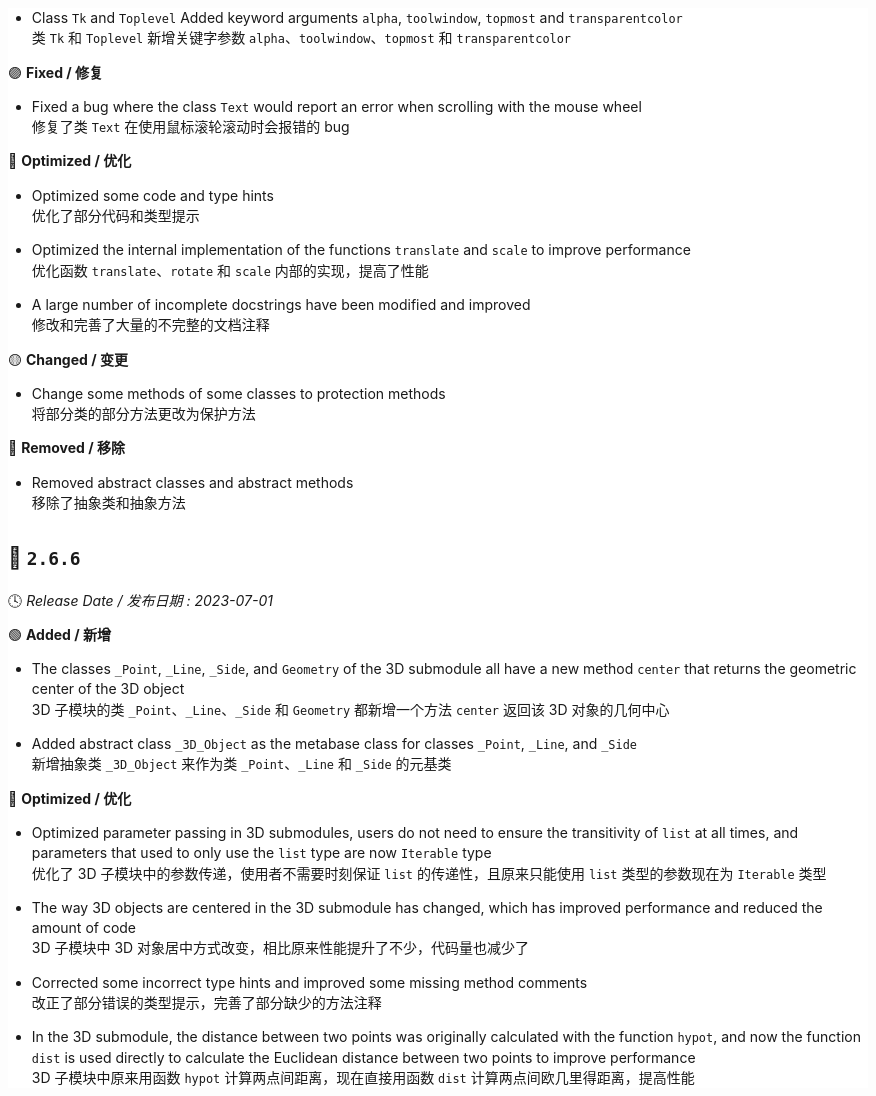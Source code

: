 * Class `Tk` and `Toplevel` Added keyword arguments `alpha`, `toolwindow`, `topmost` and `transparentcolor`  
类 `Tk` 和 `Toplevel` 新增关键字参数 `alpha`、`toolwindow`、`topmost` 和 `transparentcolor`

🟣 **Fixed / 修复**

* Fixed a bug where the class `Text` would report an error when scrolling with the mouse wheel  
修复了类 `Text` 在使用鼠标滚轮滚动时会报错的 bug

🔵 **Optimized / 优化**

* Optimized some code and type hints  
优化了部分代码和类型提示

* Optimized the internal implementation of the functions `translate` and `scale` to improve performance  
优化函数 `translate`、`rotate` 和 `scale` 内部的实现，提高了性能

* A large number of incomplete docstrings have been modified and improved  
修改和完善了大量的不完整的文档注释

🟡 **Changed / 变更**

* Change some methods of some classes to protection methods  
将部分类的部分方法更改为保护方法

🔴 **Removed / 移除**

* Removed abstract classes and abstract methods  
移除了抽象类和抽象方法

## 🔖 `2.6.6`

🕓 *Release Date / 发布日期 : 2023-07-01*

🟢 **Added / 新增**

* The classes `_Point`, `_Line`, `_Side`, and `Geometry` of the 3D submodule all have a new method `center` that returns the geometric center of the 3D object  
3D 子模块的类 `_Point`、`_Line`、`_Side` 和 `Geometry` 都新增一个方法 `center` 返回该 3D 对象的几何中心

* Added abstract class `_3D_Object` as the metabase class for classes `_Point`, `_Line`, and `_Side`  
新增抽象类 `_3D_Object` 来作为类 `_Point`、`_Line` 和 `_Side` 的元基类

🔵 **Optimized / 优化**

* Optimized parameter passing in 3D submodules, users do not need to ensure the transitivity of `list` at all times, and parameters that used to only use the `list` type are now `Iterable` type  
优化了 3D 子模块中的参数传递，使用者不需要时刻保证 `list` 的传递性，且原来只能使用 `list` 类型的参数现在为 `Iterable` 类型

* The way 3D objects are centered in the 3D submodule has changed, which has improved performance and reduced the amount of code  
3D 子模块中 3D 对象居中方式改变，相比原来性能提升了不少，代码量也减少了

* Corrected some incorrect type hints and improved some missing method comments  
改正了部分错误的类型提示，完善了部分缺少的方法注释

* In the 3D submodule, the distance between two points was originally calculated with the function `hypot`, and now the function `dist` is used directly to calculate the Euclidean distance between two points to improve performance  
3D 子模块中原来用函数 `hypot` 计算两点间距离，现在直接用函数 `dist` 计算两点间欧几里得距离，提高性能
